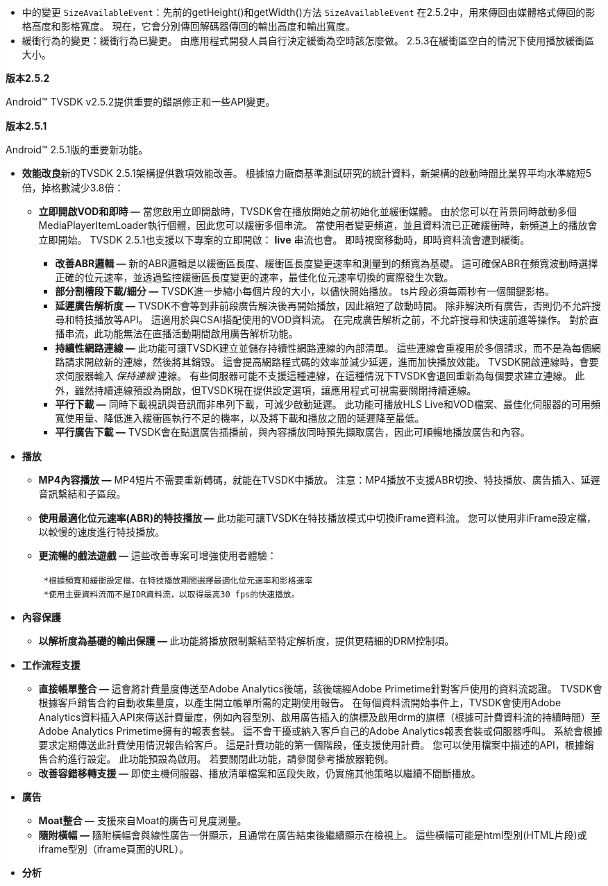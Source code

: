 * 中的變更 `SizeAvailableEvent`：先前的getHeight()和getWidth()方法 `SizeAvailableEvent` 在2.5.2中，用來傳回由媒體格式傳回的影格高度和影格寬度。 現在，它會分別傳回解碼器傳回的輸出高度和輸出寬度。
* 緩衝行為的變更：緩衝行為已變更。 由應用程式開發人員自行決定緩衝為空時該怎麼做。 2.5.3在緩衝區空白的情況下使用播放緩衝區大小。

**版本2.5.2**

Android™ TVSDK v2.5.2提供重要的錯誤修正和一些API變更。

**版本2.5.1**

Android™ 2.5.1版的重要新功能。

* **效能改良**&#x200B;新的TVSDK 2.5.1架構提供數項效能改善。 根據協力廠商基準測試研究的統計資料，新架構的啟動時間比業界平均水準縮短5倍，掉格數減少3.8倍：

   * **立即開啟VOD和即時 —** 當您啟用立即開啟時，TVSDK會在播放開始之前初始化並緩衝媒體。 由於您可以在背景同時啟動多個MediaPlayerItemLoader執行個體，因此您可以緩衝多個串流。 當使用者變更頻道，並且資料流已正確緩衝時，新頻道上的播放會立即開始。 TVSDK 2.5.1也支援以下專案的立即開啟： **live** 串流也會。 即時視窗移動時，即時資料流會遭到緩衝。

      * **改善ABR邏輯 —** 新的ABR邏輯是以緩衝區長度、緩衝區長度變更速率和測量到的頻寬為基礎。 這可確保ABR在頻寬波動時選擇正確的位元速率，並透過監控緩衝區長度變更的速率，最佳化位元速率切換的實際發生次數。
      * **部分割槽段下載/細分 —** TVSDK進一步縮小每個片段的大小，以儘快開始播放。 ts片段必須每兩秒有一個關鍵影格。
      * **延遲廣告解析度 —** TVSDK不會等到非前段廣告解決後再開始播放，因此縮短了啟動時間。 除非解決所有廣告，否則仍不允許搜尋和特技播放等API。 這適用於與CSAI搭配使用的VOD資料流。 在完成廣告解析之前，不允許搜尋和快速前進等操作。 對於直播串流，此功能無法在直播活動期間啟用廣告解析功能。
      * **持續性網路連線 —** 此功能可讓TVSDK建立並儲存持續性網路連線的內部清單。 這些連線會重複用於多個請求，而不是為每個網路請求開啟新的連線，然後將其銷毀。 這會提高網路程式碼的效率並減少延遲，進而加快播放效能。
TVSDK開啟連線時，會要求伺服器輸入 *保持連線* 連線。 有些伺服器可能不支援這種連線，在這種情況下TVSDK會退回重新為每個要求建立連線。 此外，雖然持續連線預設為開啟，但TVSDK現在提供設定選項，讓應用程式可視需要關閉持續連線。
      * **平行下載 —** 同時下載視訊與音訊而非串列下載，可減少啟動延遲。 此功能可播放HLS Live和VOD檔案、最佳化伺服器的可用頻寬使用量、降低進入緩衝區執行不足的機率，以及將下載和播放之間的延遲降至最低。
      * **平行廣告下載 —** TVSDK會在點選廣告插播前，與內容播放同時預先擷取廣告，因此可順暢地播放廣告和內容。

* **播放**

   * **MP4內容播放 —** MP4短片不需要重新轉碼，就能在TVSDK中播放。
注意：MP4播放不支援ABR切換、特技播放、廣告插入、延遲音訊繫結和子區段。
   * **使用最適化位元速率(ABR)的特技播放 —** 此功能可讓TVSDK在特技播放模式中切換iFrame資料流。 您可以使用非iFrame設定檔，以較慢的速度進行特技播放。
   * **更流暢的戲法遊戲 —** 這些改善專案可增強使用者體驗：

          *根據頻寬和緩衝設定檔，在特技播放期間選擇最適化位元速率和影格速率
          *使用主要資料流而不是IDR資料流，以取得最高30 fps的快速播放。
      
* **內容保護**

   * **以解析度為基礎的輸出保護 —** 此功能將播放限制繫結至特定解析度，提供更精細的DRM控制項。

* **工作流程支援**

   * **直接帳單整合 —** 這會將計費量度傳送至Adobe Analytics後端，該後端經Adobe Primetime針對客戶使用的資料流認證。
TVSDK會根據客戶銷售合約自動收集量度，以產生開立帳單所需的定期使用報告。 在每個資料流開始事件上，TVSDK會使用Adobe Analytics資料插入API來傳送計費量度，例如內容型別、啟用廣告插入的旗標及啟用drm的旗標（根據可計費資料流的持續時間）至Adobe Analytics Primetime擁有的報表套裝。 這不會干擾或納入客戶自己的Adobe Analytics報表套裝或伺服器呼叫。 系統會根據要求定期傳送此計費使用情況報告給客戶。 這是計費功能的第一個階段，僅支援使用計費。 您可以使用檔案中描述的API，根據銷售合約進行設定。 此功能預設為啟用。 若要關閉此功能，請參閱參考播放器範例。
   * **改善容錯移轉支援 —** 即使主機伺服器、播放清單檔案和區段失敗，仍實施其他策略以繼續不間斷播放。

* **廣告**

   * **Moat整合 —** 支援來自Moat的廣告可見度測量。
   * **隨附橫幅 —** 隨附橫幅會與線性廣告一併顯示，且通常在廣告結束後繼續顯示在檢視上。 這些橫幅可能是html型別(HTML片段)或iframe型別（iframe頁面的URL）。

* **分析**

